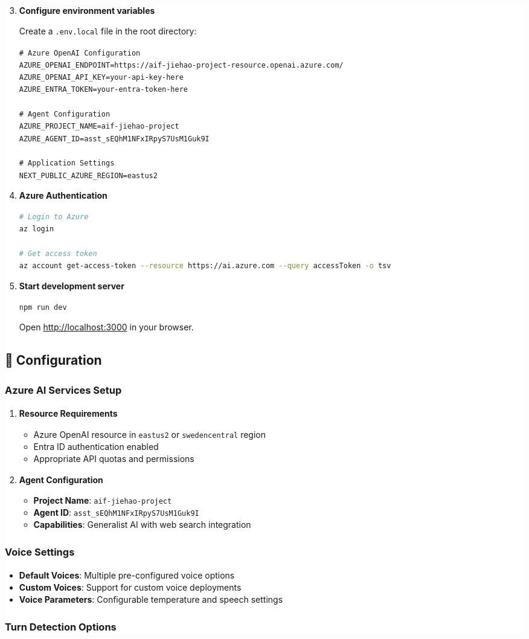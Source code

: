 3. **Configure environment variables**
   
   Create a `.env.local` file in the root directory:
   ```env
   # Azure OpenAI Configuration
   AZURE_OPENAI_ENDPOINT=https://aif-jiehao-project-resource.openai.azure.com/
   AZURE_OPENAI_API_KEY=your-api-key-here
   AZURE_ENTRA_TOKEN=your-entra-token-here
   
   # Agent Configuration
   AZURE_PROJECT_NAME=aif-jiehao-project
   AZURE_AGENT_ID=asst_sEQhM1NFxIRpyS7UsM1Guk9I
   
   # Application Settings
   NEXT_PUBLIC_AZURE_REGION=eastus2
   ```

4. **Azure Authentication**
   ```bash
   # Login to Azure
   az login
   
   # Get access token
   az account get-access-token --resource https://ai.azure.com --query accessToken -o tsv
   ```

5. **Start development server**
   ```bash
   npm run dev
   ```

   Open [http://localhost:3000](http://localhost:3000) in your browser.

## 🔧 Configuration

### Azure AI Services Setup

1. **Resource Requirements**
   - Azure OpenAI resource in `eastus2` or `swedencentral` region
   - Entra ID authentication enabled
   - Appropriate API quotas and permissions

2. **Agent Configuration**
   - **Project Name**: `aif-jiehao-project`
   - **Agent ID**: `asst_sEQhM1NFxIRpyS7UsM1Guk9I`
   - **Capabilities**: Generalist AI with web search integration

### Voice Settings

- **Default Voices**: Multiple pre-configured voice options
- **Custom Voices**: Support for custom voice deployments
- **Voice Parameters**: Configurable temperature and speech settings

### Turn Detection Options
